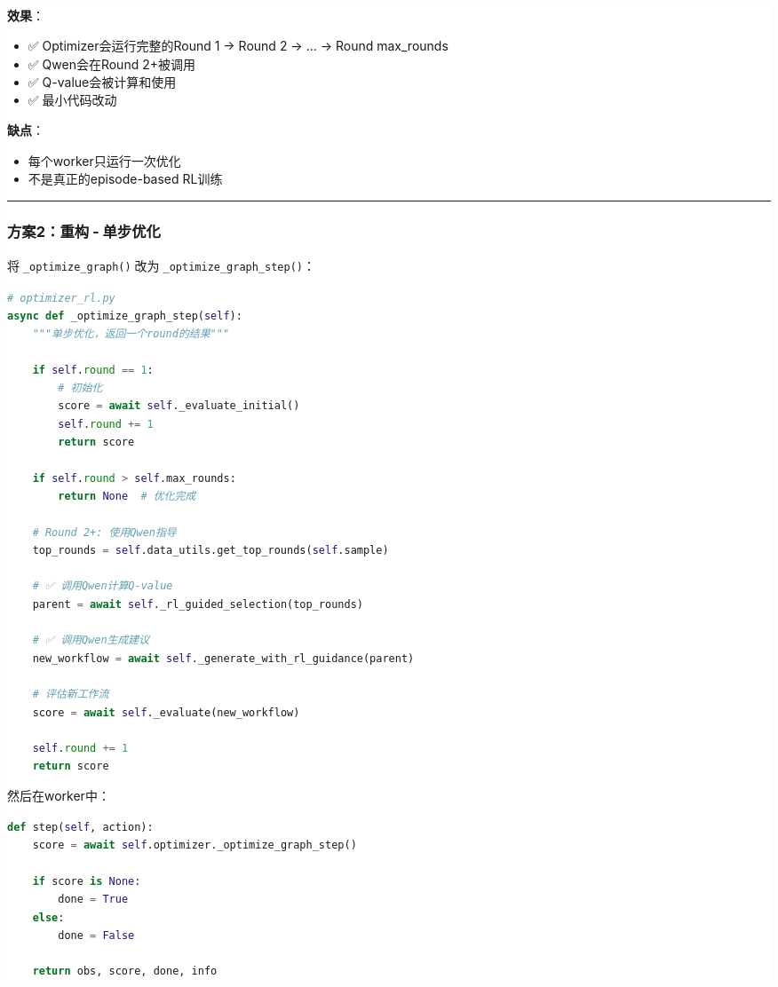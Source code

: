 **效果**：
- ✅ Optimizer会运行完整的Round 1 → Round 2 → ... → Round max_rounds
- ✅ Qwen会在Round 2+被调用
- ✅ Q-value会被计算和使用
- ✅ 最小代码改动

**缺点**：
- 每个worker只运行一次优化
- 不是真正的episode-based RL训练

---

### **方案2：重构 - 单步优化**

将 `_optimize_graph()` 改为 `_optimize_graph_step()`：

```python
# optimizer_rl.py
async def _optimize_graph_step(self):
    """单步优化，返回一个round的结果"""
    
    if self.round == 1:
        # 初始化
        score = await self._evaluate_initial()
        self.round += 1
        return score
    
    if self.round > self.max_rounds:
        return None  # 优化完成
    
    # Round 2+: 使用Qwen指导
    top_rounds = self.data_utils.get_top_rounds(self.sample)
    
    # ✅ 调用Qwen计算Q-value
    parent = await self._rl_guided_selection(top_rounds)
    
    # ✅ 调用Qwen生成建议
    new_workflow = await self._generate_with_rl_guidance(parent)
    
    # 评估新工作流
    score = await self._evaluate(new_workflow)
    
    self.round += 1
    return score
```

然后在worker中：

```python
def step(self, action):
    score = await self.optimizer._optimize_graph_step()
    
    if score is None:
        done = True
    else:
        done = False
    
    return obs, score, done, info
```
